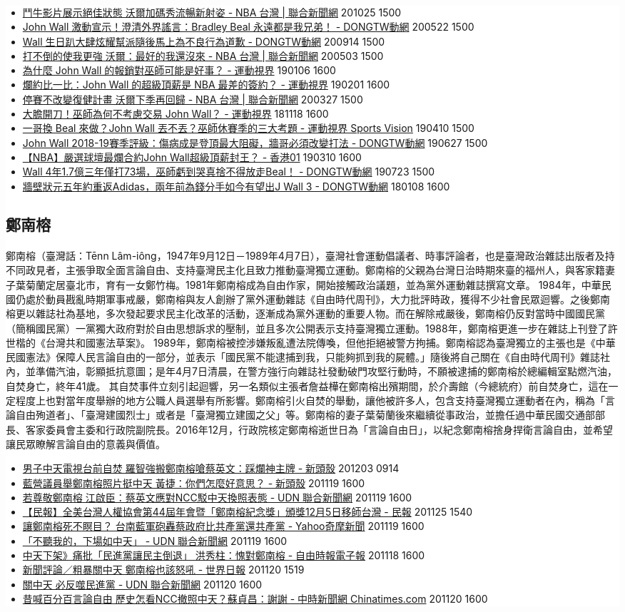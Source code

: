 - [鬥牛影片展示絕佳狀態 沃爾加碼秀流暢新射姿 - NBA 台灣 | 聯合新聞網](https://nba.udn.com/nba/story/6780/4962167 "鬥牛影片展示絕佳狀態 沃爾加碼秀流暢新射姿 - NBA 台灣 | 聯合新聞網") 201025 1500
- [John Wall 激動宣示！澄清外界謠言：Bradley Beal 永遠都是我兄弟！ - DONGTW動網](https://www.dongtw.com/sports/nba/20200522/1064970.html "John Wall 激動宣示！澄清外界謠言：Bradley Beal 永遠都是我兄弟！ - DONGTW動網") 200522 1500
- [Wall 生日趴大肆炫耀幫派隨後馬上為不良行為道歉 - DONGTW動網](https://www.dongtw.com/sports/nba/20200914/1093779.html "Wall 生日趴大肆炫耀幫派隨後馬上為不良行為道歉 - DONGTW動網") 200914 1500
- [打不倒的使我更強 沃爾：最好的我還沒來 - NBA 台灣 | 聯合新聞網](https://nba.udn.com/nba/story/6780/4536518 "打不倒的使我更強 沃爾：最好的我還沒來 - NBA 台灣 | 聯合新聞網") 200503 1500
- [為什麼 John Wall 的報銷對巫師可能是好事？ - 運動視界](https://www.sportsv.net/articles/58834 "為什麼 John Wall 的報銷對巫師可能是好事？ - 運動視界") 190106 1600
- [爛約比一比：John Wall 的超級頂薪是 NBA 最差的簽約？ - 運動視界](https://www.sportsv.net/articles/59502 "爛約比一比：John Wall 的超級頂薪是 NBA 最差的簽約？ - 運動視界") 190201 1600
- [停賽不改變復健計畫 沃爾下季再回歸 - NBA 台灣 | 聯合新聞網](https://nba.udn.com/nba/story/6779/4445947 "停賽不改變復健計畫 沃爾下季再回歸 - NBA 台灣 | 聯合新聞網") 200327 1500
- [大膽開刀！巫師為何不考慮交易 John Wall？ - 運動視界](https://www.sportsv.net/articles/57598 "大膽開刀！巫師為何不考慮交易 John Wall？ - 運動視界") 181118 1600
- [一哥換 Beal 來做？John Wall 丟不丟？巫師休賽季的三大考題 - 運動視界 Sports Vision](https://www.sportsv.net/articles/61543 "一哥換 Beal 來做？John Wall 丟不丟？巫師休賽季的三大考題 - 運動視界 Sports Vision") 190410 1500
- [John Wall 2018-19賽季評級：傷病成是登頂最大阻礙，牆哥必須改變打法 - DONGTW動網](https://www.dongtw.com/sports/nba/special/20190627/960685.html "John Wall 2018-19賽季評級：傷病成是登頂最大阻礙，牆哥必須改變打法 - DONGTW動網") 190627 1500
- [【NBA】嚴選球壇最爛合約John Wall超級頂薪封王？ - 香港01](https://www.hk01.com/%E5%8D%B3%E6%99%82%E9%AB%94%E8%82%B2/298285/nba-%E5%9A%B4%E9%81%B8%E7%90%83%E5%A3%87%E6%9C%80%E7%88%9B%E5%90%88%E7%B4%84-john-wall%E8%B6%85%E7%B4%9A%E9%A0%82%E8%96%AA%E5%B0%81%E7%8E%8B "【NBA】嚴選球壇最爛合約John Wall超級頂薪封王？ - 香港01") 190310 1600
- [Wall 4年1.7億三年僅打73場，巫師虧到哭真捨不得放走Beal！ - DONGTW動網](https://www.dongtw.com/sports/nba/20190723/976354.html "Wall 4年1.7億三年僅打73場，巫師虧到哭真捨不得放走Beal！ - DONGTW動網") 190723 1500
- [牆壁狀元五年約重返Adidas，兩年前為錢分手如今有望出J Wall 3 - DONGTW動網](https://www.dongtw.com/sneaker/20180108/730875.html "牆壁狀元五年約重返Adidas，兩年前為錢分手如今有望出J Wall 3 - DONGTW動網") 180108 1600

## 鄭南榕

鄭南榕（臺灣話：Tēnn Lâm-iông，1947年9月12日－1989年4月7日），臺灣社會運動倡議者、時事評論者，也是臺灣政治雜誌出版者及持不同政見者，主張爭取全面言論自由、支持臺灣民主化且致力推動臺灣獨立運動。鄭南榕的父親為台灣日治時期來臺的福州人，與客家籍妻子葉菊蘭定居臺北市，育有一女鄭竹梅。1981年鄭南榕成為自由作家，開始接觸政治議題，並為黨外運動雜誌撰寫文章。
1984年，中華民國仍處於動員戡亂時期軍事戒嚴，鄭南榕與友人創辦了黨外運動雜誌《自由時代周刊》，大力批評時政，獲得不少社會民眾迴響。之後鄭南榕更以雜誌社為基地，多次發起要求民主化改革的活動，逐漸成為黨外運動的重要人物。而在解除戒嚴後，鄭南榕仍反對當時中國國民黨（簡稱國民黨）一黨獨大政府對於自由思想訴求的壓制，並且多次公開表示支持臺灣獨立運動。1988年，鄭南榕更進一步在雜誌上刊登了許世楷的《台灣共和國憲法草案》。
1989年，鄭南榕被控涉嫌叛亂遭法院傳喚，但他拒絕被警方拘捕。鄭南榕認為臺灣獨立的主張也是《中華民國憲法》保障人民言論自由的一部分，並表示「國民黨不能逮捕到我，只能夠抓到我的屍體。」隨後將自己關在《自由時代周刊》雜誌社內，並準備汽油，彰顯抵抗意圖；是年4月7日清晨，在警方強行向雜誌社發動破門攻堅行動時，不願被逮捕的鄭南榕於總編輯室點燃汽油，自焚身亡，終年41歲。
其自焚事件立刻引起迴響，另一名類似主張者詹益樺在鄭南榕出殯期間，於介壽館（今總統府）前自焚身亡，這在一定程度上也對當年度舉辦的地方公職人員選舉有所影響。鄭南榕引火自焚的舉動，讓他被許多人，包含支持臺灣獨立運動者在內，稱為「言論自由殉道者」、「臺灣建國烈士」或者是「臺灣獨立建國之父」等。鄭南榕的妻子葉菊蘭後來繼續從事政治，並擔任過中華民國交通部部長、客家委員會主委和行政院副院長。2016年12月，行政院核定鄭南榕逝世日為「言論自由日」，以紀念鄭南榕捨身捍衛言論自由，並希望讓民眾瞭解言論自由的意義與價值。
- [男子中天電視台前自焚 羅智強搬鄭南榕嗆蔡英文：踩爛神主牌 - 新頭殼](https://newtalk.tw/news/view/2020-12-03/503138 "男子中天電視台前自焚 羅智強搬鄭南榕嗆蔡英文：踩爛神主牌 - 新頭殼") 201203 0914
- [藍營議員舉鄭南榕照片挺中天 黃捷：你們怎麼好意思？ - 新頭殼](https://newtalk.tw/news/view/2020-11-19/496785 "藍營議員舉鄭南榕照片挺中天 黃捷：你們怎麼好意思？ - 新頭殼") 201119 1600
- [若尊敬鄭南榕 江啟臣：蔡英文應對NCC駁中天換照表態 - UDN 聯合新聞網](https://udn.com/news/story/121744/5026729 "若尊敬鄭南榕 江啟臣：蔡英文應對NCC駁中天換照表態 - UDN 聯合新聞網") 201119 1600
- [【民報】全美台灣人權協會第44屆年會暨「鄭南榕紀念獎」頒獎12月5日移師台灣 - 民報](https://www.peoplenews.tw/news/a5849731-9672-4238-b626-5cd2aaacac29 "【民報】全美台灣人權協會第44屆年會暨「鄭南榕紀念獎」頒獎12月5日移師台灣 - 民報") 201125 1540
- [讓鄭南榕死不瞑目？ 台南藍軍砲轟蔡政府比共產黨還共產黨 - Yahoo奇摩新聞](https://tw.news.yahoo.com/%E8%AE%93%E9%84%AD%E5%8D%97%E6%A6%95%E6%AD%BB%E4%B8%8D%E7%9E%91%E7%9B%AE-%E5%8F%B0%E5%8D%97%E8%97%8D%E8%BB%8D%E7%A0%B2%E8%BD%9F%E8%94%A1%E6%94%BF%E5%BA%9C%E6%AF%94%E5%85%B1%E7%94%A2%E9%BB%A8%E9%82%84%E5%85%B1%E7%94%A2%E9%BB%A8-082320764.html "讓鄭南榕死不瞑目？ 台南藍軍砲轟蔡政府比共產黨還共產黨 - Yahoo奇摩新聞") 201119 1600
- [「不聽我的，下場如中天」 - UDN 聯合新聞網](https://udn.com/news/story/7339/5026426 "「不聽我的，下場如中天」 - UDN 聯合新聞網") 201119 1600
- [中天下架》痛批「民進黨讓民主倒退」 洪秀柱：愧對鄭南榕 - 自由時報電子報](https://news.ltn.com.tw/news/politics/breakingnews/3355886 "中天下架》痛批「民進黨讓民主倒退」 洪秀柱：愧對鄭南榕 - 自由時報電子報") 201118 1600
- [新聞評論／粗暴關中天 鄭南榕也該怒吼 - 世界日報](https://www.worldjournal.com/wj/story/121218/5030278 "新聞評論／粗暴關中天 鄭南榕也該怒吼 - 世界日報") 201120 1519
- [關中天 必反噬民進黨 - UDN 聯合新聞網](https://udn.com/news/story/7339/5029161 "關中天 必反噬民進黨 - UDN 聯合新聞網") 201120 1600
- [昔喊百分百言論自由 歷史怎看NCC撤照中天？蘇貞昌：謝謝 - 中時新聞網 Chinatimes.com](https://www.chinatimes.com/realtimenews/20201120001882-260407 "昔喊百分百言論自由 歷史怎看NCC撤照中天？蘇貞昌：謝謝 - 中時新聞網 Chinatimes.com") 201120 1600
